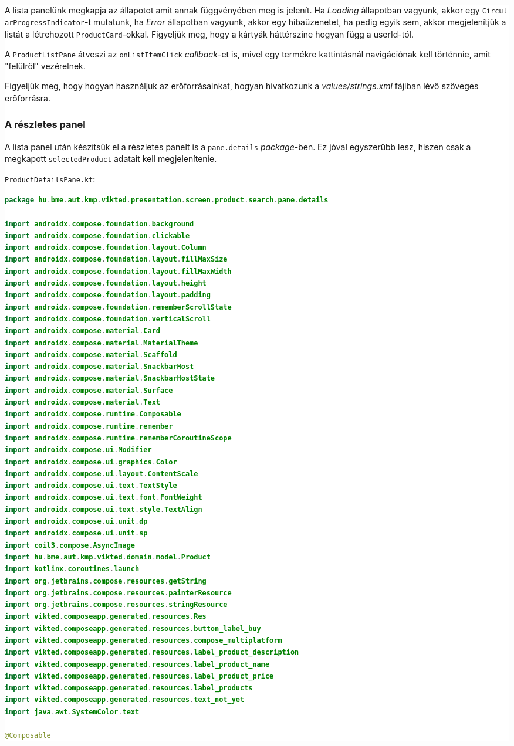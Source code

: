 A lista panelünk megkapja az állapotot amit annak függvényében meg is jelenít. Ha *Loading* állapotban vagyunk, akkor egy `CircularProgressIndicator`-t mutatunk, ha *Error* állapotban vagyunk, akkor egy hibaüzenetet, ha pedig egyik sem, akkor megjelenítjük a listát a létrehozott `ProductCard`-okkal. Figyeljük meg, hogy a kártyák háttérszíne hogyan függ a userId-tól.

A `ProductListPane` átveszi az `onListItemClick` *callback*-et is, mivel egy termékre kattintásnál navigációnak kell történnie, amit "felülről" vezérelnek.

Figyeljük meg, hogy hogyan használjuk az erőforrásainkat, hogyan hivatkozunk a *values/strings.xml* fájlban lévő szöveges erőforrásra.


### A részletes panel

A lista panel után készítsük el a részletes panelt is a `pane.details` *package*-ben. Ez jóval egyszerűbb lesz, hiszen csak a megkapott `selectedProduct` adatait kell megjelenítenie.

`ProductDetailsPane.kt`:

```kotlin
package hu.bme.aut.kmp.vikted.presentation.screen.product.search.pane.details

import androidx.compose.foundation.background
import androidx.compose.foundation.clickable
import androidx.compose.foundation.layout.Column
import androidx.compose.foundation.layout.fillMaxSize
import androidx.compose.foundation.layout.fillMaxWidth
import androidx.compose.foundation.layout.height
import androidx.compose.foundation.layout.padding
import androidx.compose.foundation.rememberScrollState
import androidx.compose.foundation.verticalScroll
import androidx.compose.material.Card
import androidx.compose.material.MaterialTheme
import androidx.compose.material.Scaffold
import androidx.compose.material.SnackbarHost
import androidx.compose.material.SnackbarHostState
import androidx.compose.material.Surface
import androidx.compose.material.Text
import androidx.compose.runtime.Composable
import androidx.compose.runtime.remember
import androidx.compose.runtime.rememberCoroutineScope
import androidx.compose.ui.Modifier
import androidx.compose.ui.graphics.Color
import androidx.compose.ui.layout.ContentScale
import androidx.compose.ui.text.TextStyle
import androidx.compose.ui.text.font.FontWeight
import androidx.compose.ui.text.style.TextAlign
import androidx.compose.ui.unit.dp
import androidx.compose.ui.unit.sp
import coil3.compose.AsyncImage
import hu.bme.aut.kmp.vikted.domain.model.Product
import kotlinx.coroutines.launch
import org.jetbrains.compose.resources.getString
import org.jetbrains.compose.resources.painterResource
import org.jetbrains.compose.resources.stringResource
import vikted.composeapp.generated.resources.Res
import vikted.composeapp.generated.resources.button_label_buy
import vikted.composeapp.generated.resources.compose_multiplatform
import vikted.composeapp.generated.resources.label_product_description
import vikted.composeapp.generated.resources.label_product_name
import vikted.composeapp.generated.resources.label_product_price
import vikted.composeapp.generated.resources.label_products
import vikted.composeapp.generated.resources.text_not_yet
import java.awt.SystemColor.text

@Composable
```